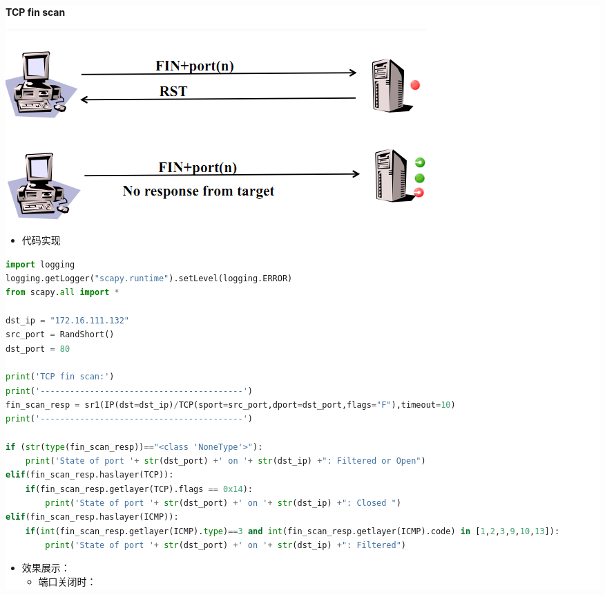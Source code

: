 
**TCP fin scan**

![](./img/tcp-fin-scan.png)

- 代码实现

```py
import logging
logging.getLogger("scapy.runtime").setLevel(logging.ERROR)
from scapy.all import *

dst_ip = "172.16.111.132"
src_port = RandShort()
dst_port = 80

print('TCP fin scan:')
print('-----------------------------------------')
fin_scan_resp = sr1(IP(dst=dst_ip)/TCP(sport=src_port,dport=dst_port,flags="F"),timeout=10)
print('-----------------------------------------')

if (str(type(fin_scan_resp))=="<class 'NoneType'>"):
    print('State of port '+ str(dst_port) +' on '+ str(dst_ip) +": Filtered or Open")
elif(fin_scan_resp.haslayer(TCP)):
    if(fin_scan_resp.getlayer(TCP).flags == 0x14):
        print('State of port '+ str(dst_port) +' on '+ str(dst_ip) +": Closed ")
elif(fin_scan_resp.haslayer(ICMP)):
    if(int(fin_scan_resp.getlayer(ICMP).type)==3 and int(fin_scan_resp.getlayer(ICMP).code) in [1,2,3,9,10,13]):
        print('State of port '+ str(dst_port) +' on '+ str(dst_ip) +": Filtered")
```


- 效果展示：
  - 端口关闭时： 